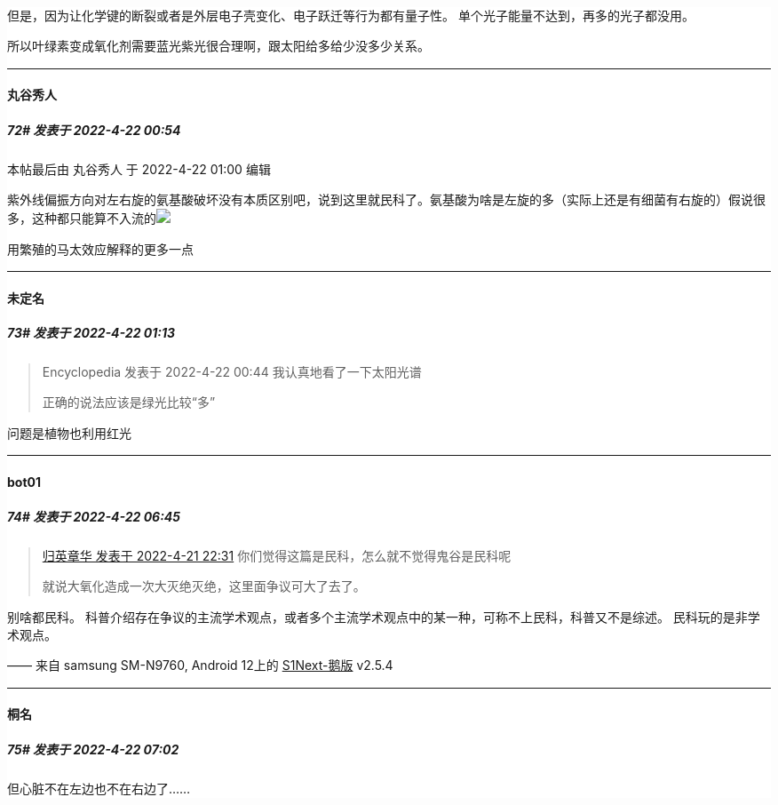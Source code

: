 但是，因为让化学键的断裂或者是外层电子壳变化、电子跃迁等行为都有量子性。
单个光子能量不达到，再多的光子都没用。

所以叶绿素变成氧化剂需要蓝光紫光很合理啊，跟太阳给多给少没多少关系。



*****

####  丸谷秀人  
##### 72#       发表于 2022-4-22 00:54

 本帖最后由 丸谷秀人 于 2022-4-22 01:00 编辑 

紫外线偏振方向对左右旋的氨基酸破坏没有本质区别吧，说到这里就民科了。氨基酸为啥是左旋的多（实际上还是有细菌有右旋的）假说很多，这种都只能算不入流的<img src="https://static.saraba1st.com/image/smiley/face2017/004.gif" referrerpolicy="no-referrer">

用繁殖的马太效应解释的更多一点



*****

####  未定名  
##### 73#       发表于 2022-4-22 01:13

<blockquote>Encyclopedia 发表于 2022-4-22 00:44
我认真地看了一下太阳光谱

正确的说法应该是绿光比较“多”
</blockquote>
问题是植物也利用红光



*****

####  bot01  
##### 74#       发表于 2022-4-22 06:45

<blockquote><a href="httphttps://bbs.saraba1st.com/2b/forum.php?mod=redirect&amp;goto=findpost&amp;pid=55535880&amp;ptid=2065623" target="_blank">归英章华 发表于 2022-4-21 22:31</a>
你们觉得这篇是民科，怎么就不觉得鬼谷是民科呢

就说大氧化造成一次大灭绝灭绝，这里面争议可大了去了。</blockquote>
别啥都民科。
科普介绍存在争议的主流学术观点，或者多个主流学术观点中的某一种，可称不上民科，科普又不是综述。
民科玩的是非学术观点。

—— 来自 samsung SM-N9760, Android 12上的 [S1Next-鹅版](https://github.com/ykrank/S1-Next/releases) v2.5.4



*****

####  桐名  
##### 75#       发表于 2022-4-22 07:02

但心脏不在左边也不在右边了……
